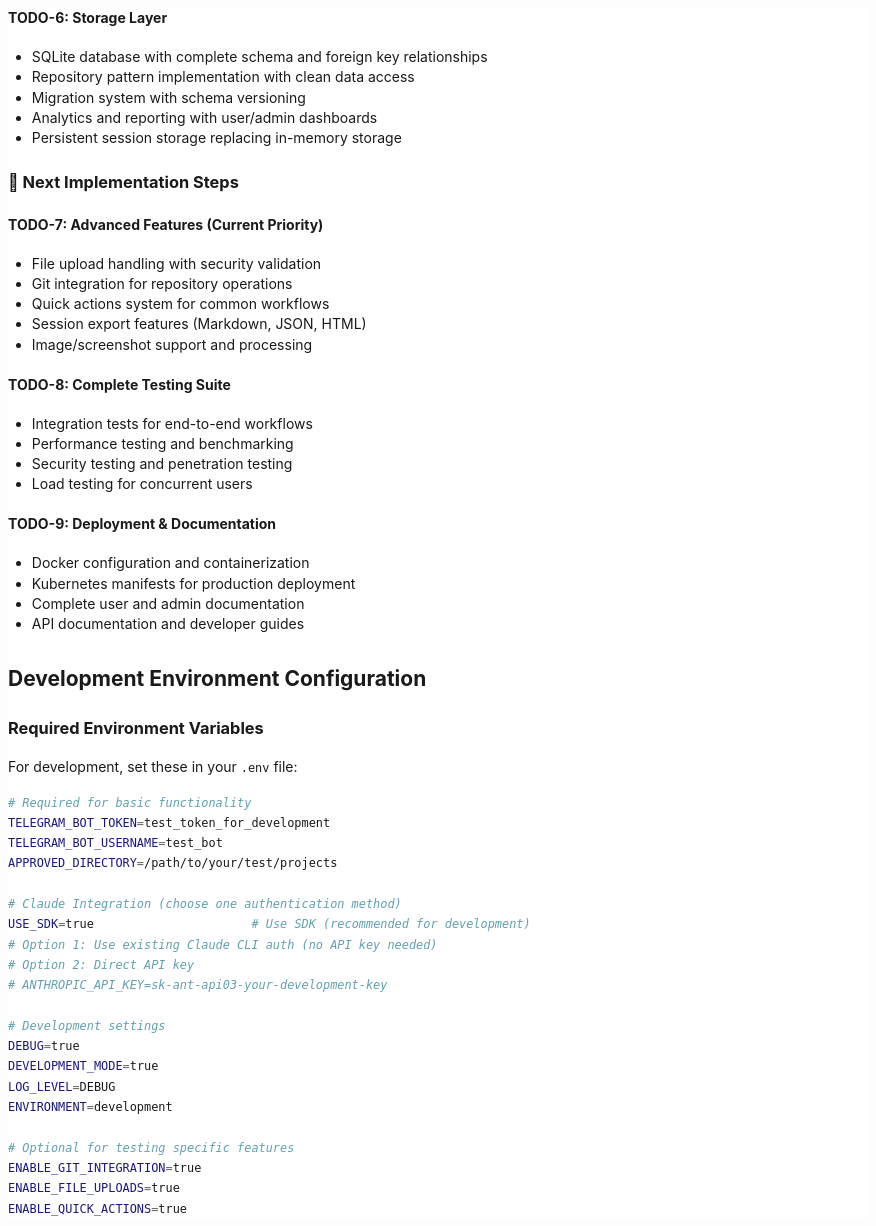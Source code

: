 #### TODO-6: Storage Layer
- SQLite database with complete schema and foreign key relationships
- Repository pattern implementation with clean data access
- Migration system with schema versioning
- Analytics and reporting with user/admin dashboards
- Persistent session storage replacing in-memory storage

### 🚧 Next Implementation Steps

#### TODO-7: Advanced Features (Current Priority)
- File upload handling with security validation
- Git integration for repository operations
- Quick actions system for common workflows
- Session export features (Markdown, JSON, HTML)
- Image/screenshot support and processing

#### TODO-8: Complete Testing Suite
- Integration tests for end-to-end workflows
- Performance testing and benchmarking
- Security testing and penetration testing
- Load testing for concurrent users

#### TODO-9: Deployment & Documentation
- Docker configuration and containerization
- Kubernetes manifests for production deployment
- Complete user and admin documentation
- API documentation and developer guides

## Development Environment Configuration

### Required Environment Variables

For development, set these in your `.env` file:

```bash
# Required for basic functionality
TELEGRAM_BOT_TOKEN=test_token_for_development
TELEGRAM_BOT_USERNAME=test_bot
APPROVED_DIRECTORY=/path/to/your/test/projects

# Claude Integration (choose one authentication method)
USE_SDK=true                      # Use SDK (recommended for development)
# Option 1: Use existing Claude CLI auth (no API key needed)
# Option 2: Direct API key
# ANTHROPIC_API_KEY=sk-ant-api03-your-development-key

# Development settings
DEBUG=true
DEVELOPMENT_MODE=true
LOG_LEVEL=DEBUG
ENVIRONMENT=development

# Optional for testing specific features
ENABLE_GIT_INTEGRATION=true
ENABLE_FILE_UPLOADS=true
ENABLE_QUICK_ACTIONS=true
```

